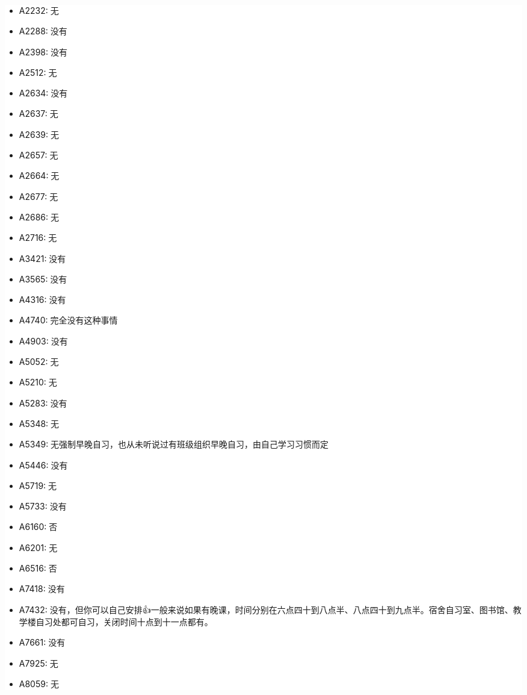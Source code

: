 - A2232: 无

- A2288: 没有

- A2398: 没有

- A2512: 无

- A2634: 没有

- A2637: 无

- A2639: 无

- A2657: 无

- A2664: 无

- A2677: 无

- A2686: 无

- A2716: 无

- A3421: 没有

- A3565: 没有

- A4316: 没有

- A4740: 完全没有这种事情

- A4903: 没有

- A5052: 无

- A5210: 无

- A5283: 没有

- A5348: 无

- A5349: 无强制早晚自习，也从未听说过有班级组织早晚自习，由自己学习习惯而定

- A5446: 没有

- A5719: 无

- A5733: 没有

- A6160: 否

- A6201: 无

- A6516: 否

- A7418: 没有

- A7432: 没有，但你可以自己安排👍一般来说如果有晚课，时间分别在六点四十到八点半、八点四十到九点半。宿舍自习室、图书馆、教学楼自习处都可自习，关闭时间十点到十一点都有。

- A7661: 没有

- A7925: 无

- A8059: 无
